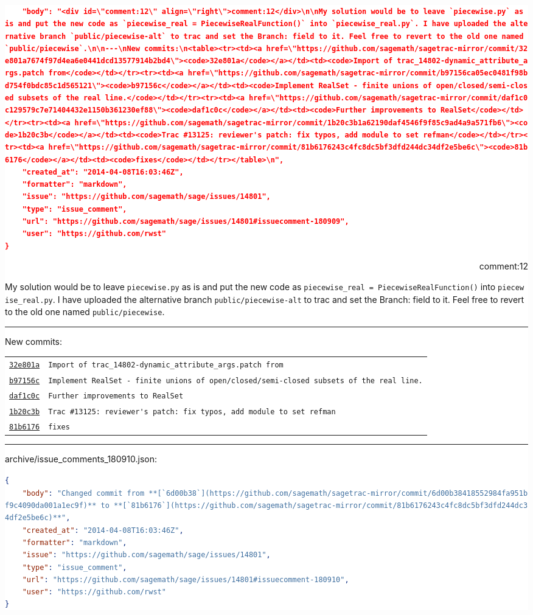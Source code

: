 ```json
    "body": "<div id=\"comment:12\" align=\"right\">comment:12</div>\n\nMy solution would be to leave `piecewise.py` as is and put the new code as `piecewise_real = PiecewiseRealFunction()` into `piecewise_real.py`. I have uploaded the alternative branch `public/piecewise-alt` to trac and set the Branch: field to it. Feel free to revert to the old one named `public/piecewise`.\n\n---\nNew commits:\n<table><tr><td><a href=\"https://github.com/sagemath/sagetrac-mirror/commit/32e801a7674f97d4ea6e0441dcd13577914b2bd4\"><code>32e801a</code></a></td><td><code>Import of trac_14802-dynamic_attribute_args.patch from</code></td></tr><tr><td><a href=\"https://github.com/sagemath/sagetrac-mirror/commit/b97156ca05ec0481f98bd754f0bdc85c1d565121\"><code>b97156c</code></a></td><td><code>Implement RealSet - finite unions of open/closed/semi-closed subsets of the real line.</code></td></tr><tr><td><a href=\"https://github.com/sagemath/sagetrac-mirror/commit/daf1c0c129579c7e71404432e1150b361230ef88\"><code>daf1c0c</code></a></td><td><code>Further improvements to RealSet</code></td></tr><tr><td><a href=\"https://github.com/sagemath/sagetrac-mirror/commit/1b20c3b1a62190daf4546f9f85c9ad4a9a571fb6\"><code>1b20c3b</code></a></td><td><code>Trac #13125: reviewer's patch: fix typos, add module to set refman</code></td></tr><tr><td><a href=\"https://github.com/sagemath/sagetrac-mirror/commit/81b6176243c4fc8dc5bf3dfd244dc34df2e5be6c\"><code>81b6176</code></a></td><td><code>fixes</code></td></tr></table>\n",
    "created_at": "2014-04-08T16:03:46Z",
    "formatter": "markdown",
    "issue": "https://github.com/sagemath/sage/issues/14801",
    "type": "issue_comment",
    "url": "https://github.com/sagemath/sage/issues/14801#issuecomment-180909",
    "user": "https://github.com/rwst"
}
```

<div id="comment:12" align="right">comment:12</div>

My solution would be to leave `piecewise.py` as is and put the new code as `piecewise_real = PiecewiseRealFunction()` into `piecewise_real.py`. I have uploaded the alternative branch `public/piecewise-alt` to trac and set the Branch: field to it. Feel free to revert to the old one named `public/piecewise`.

---
New commits:
<table><tr><td><a href="https://github.com/sagemath/sagetrac-mirror/commit/32e801a7674f97d4ea6e0441dcd13577914b2bd4"><code>32e801a</code></a></td><td><code>Import of trac_14802-dynamic_attribute_args.patch from</code></td></tr><tr><td><a href="https://github.com/sagemath/sagetrac-mirror/commit/b97156ca05ec0481f98bd754f0bdc85c1d565121"><code>b97156c</code></a></td><td><code>Implement RealSet - finite unions of open/closed/semi-closed subsets of the real line.</code></td></tr><tr><td><a href="https://github.com/sagemath/sagetrac-mirror/commit/daf1c0c129579c7e71404432e1150b361230ef88"><code>daf1c0c</code></a></td><td><code>Further improvements to RealSet</code></td></tr><tr><td><a href="https://github.com/sagemath/sagetrac-mirror/commit/1b20c3b1a62190daf4546f9f85c9ad4a9a571fb6"><code>1b20c3b</code></a></td><td><code>Trac #13125: reviewer's patch: fix typos, add module to set refman</code></td></tr><tr><td><a href="https://github.com/sagemath/sagetrac-mirror/commit/81b6176243c4fc8dc5bf3dfd244dc34df2e5be6c"><code>81b6176</code></a></td><td><code>fixes</code></td></tr></table>




---

archive/issue_comments_180910.json:
```json
{
    "body": "Changed commit from **[`6d00b38`](https://github.com/sagemath/sagetrac-mirror/commit/6d00b38418552984fa951bf9c4090da001a1ec9f)** to **[`81b6176`](https://github.com/sagemath/sagetrac-mirror/commit/81b6176243c4fc8dc5bf3dfd244dc34df2e5be6c)**",
    "created_at": "2014-04-08T16:03:46Z",
    "formatter": "markdown",
    "issue": "https://github.com/sagemath/sage/issues/14801",
    "type": "issue_comment",
    "url": "https://github.com/sagemath/sage/issues/14801#issuecomment-180910",
    "user": "https://github.com/rwst"
}
```
